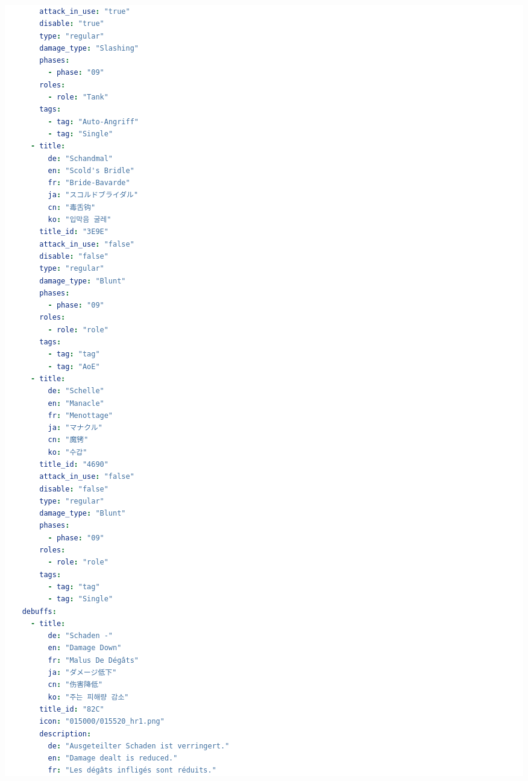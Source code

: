 ```yaml
        attack_in_use: "true"
        disable: "true"
        type: "regular"
        damage_type: "Slashing"
        phases:
          - phase: "09"
        roles:
          - role: "Tank"
        tags:
          - tag: "Auto-Angriff"
          - tag: "Single"
      - title:
          de: "Schandmal"
          en: "Scold's Bridle"
          fr: "Bride-Bavarde"
          ja: "スコルドブライダル"
          cn: "毒舌钩"
          ko: "입막음 굴레"
        title_id: "3E9E"
        attack_in_use: "false"
        disable: "false"
        type: "regular"
        damage_type: "Blunt"
        phases:
          - phase: "09"
        roles:
          - role: "role"
        tags:
          - tag: "tag"
          - tag: "AoE"
      - title:
          de: "Schelle"
          en: "Manacle"
          fr: "Menottage"
          ja: "マナクル"
          cn: "魔铐"
          ko: "수갑"
        title_id: "4690"
        attack_in_use: "false"
        disable: "false"
        type: "regular"
        damage_type: "Blunt"
        phases:
          - phase: "09"
        roles:
          - role: "role"
        tags:
          - tag: "tag"
          - tag: "Single"
    debuffs:
      - title:
          de: "Schaden -"
          en: "Damage Down"
          fr: "Malus De Dégâts"
          ja: "ダメージ低下"
          cn: "伤害降低"
          ko: "주는 피해량 감소"
        title_id: "82C"
        icon: "015000/015520_hr1.png"
        description:
          de: "Ausgeteilter Schaden ist verringert."
          en: "Damage dealt is reduced."
          fr: "Les dégâts infligés sont réduits."
```